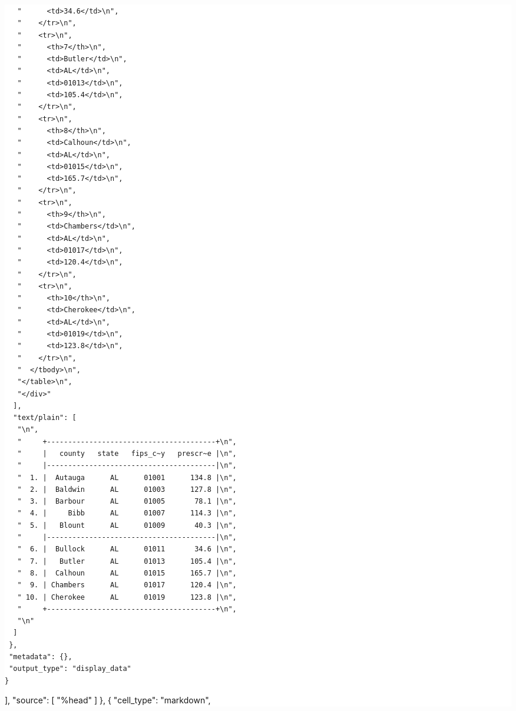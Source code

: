        "      <td>34.6</td>\n",
       "    </tr>\n",
       "    <tr>\n",
       "      <th>7</th>\n",
       "      <td>Butler</td>\n",
       "      <td>AL</td>\n",
       "      <td>01013</td>\n",
       "      <td>105.4</td>\n",
       "    </tr>\n",
       "    <tr>\n",
       "      <th>8</th>\n",
       "      <td>Calhoun</td>\n",
       "      <td>AL</td>\n",
       "      <td>01015</td>\n",
       "      <td>165.7</td>\n",
       "    </tr>\n",
       "    <tr>\n",
       "      <th>9</th>\n",
       "      <td>Chambers</td>\n",
       "      <td>AL</td>\n",
       "      <td>01017</td>\n",
       "      <td>120.4</td>\n",
       "    </tr>\n",
       "    <tr>\n",
       "      <th>10</th>\n",
       "      <td>Cherokee</td>\n",
       "      <td>AL</td>\n",
       "      <td>01019</td>\n",
       "      <td>123.8</td>\n",
       "    </tr>\n",
       "  </tbody>\n",
       "</table>\n",
       "</div>"
      ],
      "text/plain": [
       "\n",
       "     +----------------------------------------+\n",
       "     |   county   state   fips_c~y   prescr~e |\n",
       "     |----------------------------------------|\n",
       "  1. |  Autauga      AL      01001      134.8 |\n",
       "  2. |  Baldwin      AL      01003      127.8 |\n",
       "  3. |  Barbour      AL      01005       78.1 |\n",
       "  4. |     Bibb      AL      01007      114.3 |\n",
       "  5. |   Blount      AL      01009       40.3 |\n",
       "     |----------------------------------------|\n",
       "  6. |  Bullock      AL      01011       34.6 |\n",
       "  7. |   Butler      AL      01013      105.4 |\n",
       "  8. |  Calhoun      AL      01015      165.7 |\n",
       "  9. | Chambers      AL      01017      120.4 |\n",
       " 10. | Cherokee      AL      01019      123.8 |\n",
       "     +----------------------------------------+\n",
       "\n"
      ]
     },
     "metadata": {},
     "output_type": "display_data"
    }
   ],
   "source": [
    "%head"
   ]
  },
  {
   "cell_type": "markdown",